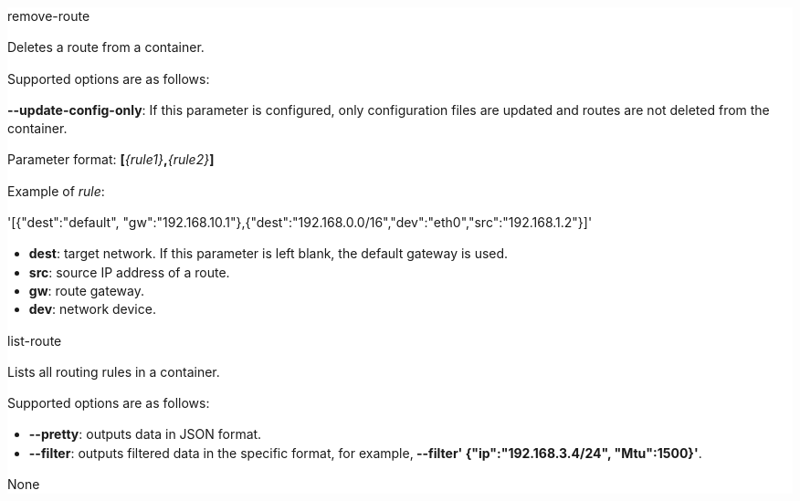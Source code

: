 <tr id="en-us_topic_0182200848_row12634059013"><td class="cellrowborder" valign="top" width="16.028397160283973%" headers="mcps1.1.5.1.1 "><p id="en-us_topic_0182200848_p17486195414355"><a name="en-us_topic_0182200848_p17486195414355"></a><a name="en-us_topic_0182200848_p17486195414355"></a>remove-route</p>
</td>
<td class="cellrowborder" valign="top" width="22.187781221877813%" headers="mcps1.1.5.1.2 "><p id="en-us_topic_0182200848_p9398191102119"><a name="en-us_topic_0182200848_p9398191102119"></a><a name="en-us_topic_0182200848_p9398191102119"></a>Deletes a route from a container.</p>
</td>
<td class="cellrowborder" valign="top" width="30.45695430456954%" headers="mcps1.1.5.1.3 "><p id="en-us_topic_0182200848_p1217002917127"><a name="en-us_topic_0182200848_p1217002917127"></a><a name="en-us_topic_0182200848_p1217002917127"></a>Supported options are as follows:</p>
<p id="en-us_topic_0182200848_p9642651372"><a name="en-us_topic_0182200848_p9642651372"></a><a name="en-us_topic_0182200848_p9642651372"></a><strong id="b154670445217"><a name="b154670445217"></a><a name="b154670445217"></a>--update-config-only</strong>: If this parameter is configured, only configuration files are updated and routes are not deleted from the container.</p>
</td>
<td class="cellrowborder" valign="top" width="31.326867313268675%" headers="mcps1.1.5.1.4 "><p id="en-us_topic_0182200848_p185861042134216"><a name="en-us_topic_0182200848_p185861042134216"></a><a name="en-us_topic_0182200848_p185861042134216"></a>Parameter format: <strong id="b289518195424"><a name="b289518195424"></a><a name="b289518195424"></a>[</strong><em id="i1589631911429"><a name="i1589631911429"></a><a name="i1589631911429"></a>{rule1}</em><strong id="b128983191426"><a name="b128983191426"></a><a name="b128983191426"></a>,</strong><em id="i198991519164216"><a name="i198991519164216"></a><a name="i198991519164216"></a>{rule2}</em><strong id="b789981911425"><a name="b789981911425"></a><a name="b789981911425"></a>]</strong></p>
<p id="en-us_topic_0182200848_p19384145193619"><a name="en-us_topic_0182200848_p19384145193619"></a><a name="en-us_topic_0182200848_p19384145193619"></a>Example of <em id="i1553542414424"><a name="i1553542414424"></a><a name="i1553542414424"></a>rule</em>:</p>
<p id="en-us_topic_0182200848_p7384252365"><a name="en-us_topic_0182200848_p7384252365"></a><a name="en-us_topic_0182200848_p7384252365"></a>'[{"dest":"default",  "gw":"192.168.10.1"},{"dest":"192.168.0.0/16","dev":"eth0","src":"192.168.1.2"}]'</p>
<a name="en-us_topic_0182200848_ul208756521426"></a><a name="en-us_topic_0182200848_ul208756521426"></a><ul id="en-us_topic_0182200848_ul208756521426"><li><strong id="b43666281332"><a name="b43666281332"></a><a name="b43666281332"></a>dest</strong>: target network. If this parameter is left blank, the default gateway is used.</li><li><strong id="b41197421431"><a name="b41197421431"></a><a name="b41197421431"></a>src</strong>: source IP address of a route.</li><li><strong id="b11134104513319"><a name="b11134104513319"></a><a name="b11134104513319"></a>gw</strong>: route gateway.</li><li><strong id="b173991647434"><a name="b173991647434"></a><a name="b173991647434"></a>dev</strong>: network device.</li></ul>
</td>
</tr>
<tr id="en-us_topic_0182200848_row915811441301"><td class="cellrowborder" valign="top" width="16.028397160283973%" headers="mcps1.1.5.1.1 "><p id="en-us_topic_0182200848_p1512713135379"><a name="en-us_topic_0182200848_p1512713135379"></a><a name="en-us_topic_0182200848_p1512713135379"></a>list-route</p>
</td>
<td class="cellrowborder" valign="top" width="22.187781221877813%" headers="mcps1.1.5.1.2 "><p id="en-us_topic_0182200848_p144972610376"><a name="en-us_topic_0182200848_p144972610376"></a><a name="en-us_topic_0182200848_p144972610376"></a>Lists all routing rules in a container.</p>
</td>
<td class="cellrowborder" valign="top" width="30.45695430456954%" headers="mcps1.1.5.1.3 "><p id="en-us_topic_0182200848_p1517092931217"><a name="en-us_topic_0182200848_p1517092931217"></a><a name="en-us_topic_0182200848_p1517092931217"></a>Supported options are as follows:</p>
<a name="en-us_topic_0182200848_ul2807411144318"></a><a name="en-us_topic_0182200848_ul2807411144318"></a><ul id="en-us_topic_0182200848_ul2807411144318"><li><strong id="b1041516931719"><a name="b1041516931719"></a><a name="b1041516931719"></a>--pretty</strong>: outputs data in JSON format.</li><li><strong id="b15656121117177"><a name="b15656121117177"></a><a name="b15656121117177"></a>--filter</strong>: outputs filtered data in the specific format, for example,<strong id="b065701117170"><a name="b065701117170"></a><a name="b065701117170"></a> --filter' {"ip":"192.168.3.4/24", "Mtu":1500}'</strong>.</li></ul>
</td>
<td class="cellrowborder" valign="top" width="31.326867313268675%" headers="mcps1.1.5.1.4 "><p id="en-us_topic_0182200848_p174731584319"><a name="en-us_topic_0182200848_p174731584319"></a><a name="en-us_topic_0182200848_p174731584319"></a>None</p>